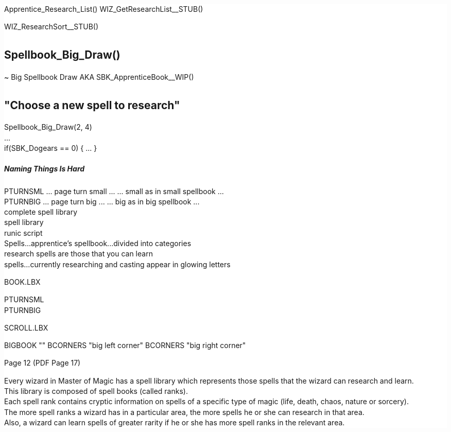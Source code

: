 



Apprentice_Research_List()
WIZ_GetResearchList__STUB()






WIZ_ResearchSort__STUB()



## Spellbook_Big_Draw()
~ Big Spellbook Draw
AKA SBK_ApprenticeBook__WIP()



## "Choose a new spell to research"

Spellbook_Big_Draw(2, 4)  
    ...  
    if(SBK_Dogears == 0) { ... }  






##### Naming Things Is Hard

PTURNSML  ... page turn small ...  ... small as in small spellbook ...  
PTURNBIG  ... page turn big ...    ... big as in big spellbook ...  
complete spell library  
spell library  
runic script  
Spells...apprentice’s spellbook...divided into categories  
research spells are those that you can learn  
spells...currently researching and casting appear in glowing letters  



BOOK.LBX  

PTURNSML  
PTURNBIG  


SCROLL.LBX

BIGBOOK     ""
BCORNERS    "big left corner"
BCORNERS    "big right corner"


Page 12  (PDF Page 17)

Every wizard in Master of Magic has a spell library which represents those spells that the wizard can research and learn.  
This library is composed of spell books (called ranks).  
Each spell rank contains cryptic information on spells of a specific type of magic (life, death, chaos, nature or sorcery).  
The more spell ranks a wizard has in a particular area, the more spells he or she can research in that area.  
Also, a wizard can learn spells of greater rarity if he or she has more spell ranks in the relevant area.  
